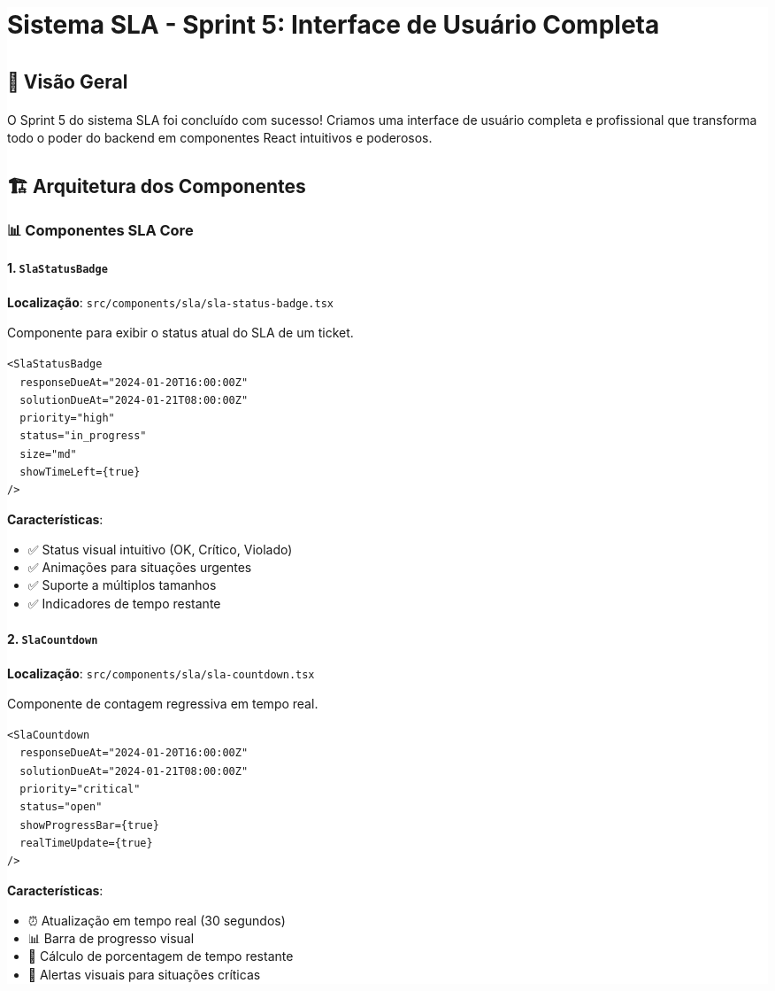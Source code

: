 # Sistema SLA - Sprint 5: Interface de Usuário Completa

## 🎯 Visão Geral

O Sprint 5 do sistema SLA foi concluído com sucesso! Criamos uma interface de usuário completa e profissional que transforma todo o poder do backend em componentes React intuitivos e poderosos.

## 🏗️ Arquitetura dos Componentes

### 📊 Componentes SLA Core

#### 1. `SlaStatusBadge` 
**Localização**: `src/components/sla/sla-status-badge.tsx`

Componente para exibir o status atual do SLA de um ticket.

```tsx
<SlaStatusBadge
  responseDueAt="2024-01-20T16:00:00Z"
  solutionDueAt="2024-01-21T08:00:00Z"
  priority="high"
  status="in_progress"
  size="md"
  showTimeLeft={true}
/>
```

**Características**:
- ✅ Status visual intuitivo (OK, Crítico, Violado)
- ✅ Animações para situações urgentes
- ✅ Suporte a múltiplos tamanhos
- ✅ Indicadores de tempo restante

#### 2. `SlaCountdown`
**Localização**: `src/components/sla/sla-countdown.tsx`

Componente de contagem regressiva em tempo real.

```tsx
<SlaCountdown
  responseDueAt="2024-01-20T16:00:00Z"
  solutionDueAt="2024-01-21T08:00:00Z"
  priority="critical"
  status="open"
  showProgressBar={true}
  realTimeUpdate={true}
/>
```

**Características**:
- ⏰ Atualização em tempo real (30 segundos)
- 📊 Barra de progresso visual
- 🎯 Cálculo de porcentagem de tempo restante
- 🚨 Alertas visuais para situações críticas
